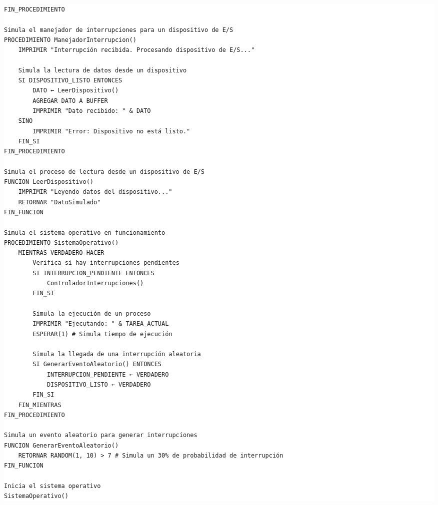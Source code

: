 ~~~
FIN_PROCEDIMIENTO

Simula el manejador de interrupciones para un dispositivo de E/S
PROCEDIMIENTO ManejadorInterrupcion()
    IMPRIMIR "Interrupción recibida. Procesando dispositivo de E/S..."
    
    Simula la lectura de datos desde un dispositivo
    SI DISPOSITIVO_LISTO ENTONCES
        DATO ← LeerDispositivo()
        AGREGAR DATO A BUFFER
        IMPRIMIR "Dato recibido: " & DATO
    SINO
        IMPRIMIR "Error: Dispositivo no está listo."
    FIN_SI
FIN_PROCEDIMIENTO

Simula el proceso de lectura desde un dispositivo de E/S
FUNCION LeerDispositivo()
    IMPRIMIR "Leyendo datos del dispositivo..."
    RETORNAR "DatoSimulado"
FIN_FUNCION

Simula el sistema operativo en funcionamiento
PROCEDIMIENTO SistemaOperativo()
    MIENTRAS VERDADERO HACER
        Verifica si hay interrupciones pendientes
        SI INTERRUPCION_PENDIENTE ENTONCES
            ControladorInterrupciones()
        FIN_SI

        Simula la ejecución de un proceso
        IMPRIMIR "Ejecutando: " & TAREA_ACTUAL
        ESPERAR(1) # Simula tiempo de ejecución

        Simula la llegada de una interrupción aleatoria
        SI GenerarEventoAleatorio() ENTONCES
            INTERRUPCION_PENDIENTE ← VERDADERO
            DISPOSITIVO_LISTO ← VERDADERO
        FIN_SI
    FIN_MIENTRAS
FIN_PROCEDIMIENTO

Simula un evento aleatorio para generar interrupciones
FUNCION GenerarEventoAleatorio()
    RETORNAR RANDOM(1, 10) > 7 # Simula un 30% de probabilidad de interrupción
FIN_FUNCION

Inicia el sistema operativo
SistemaOperativo()

~~~
